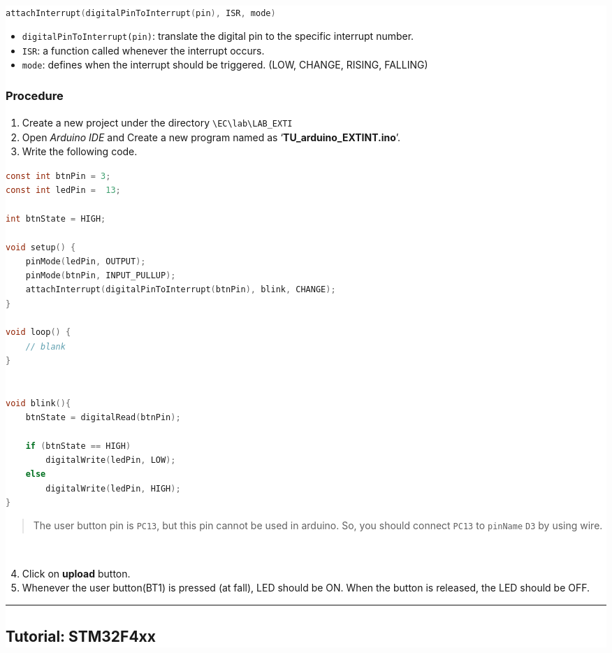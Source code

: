 ```c
attachInterrupt(digitalPinToInterrupt(pin), ISR, mode)
```

* `digitalPinToInterrupt(pin)`: translate the digital pin to the specific interrupt number.
* `ISR`: a function called whenever the interrupt occurs.
* `mode`: defines when the interrupt should be triggered. (LOW, CHANGE, RISING, FALLING)

###

### Procedure

1. Create a new project under the directory `\EC\lab\LAB_EXTI`
2. Open _Arduino IDE_ and Create a new program named as ‘**TU\_arduino\_EXTINT.ino**’.
3. Write the following code.

```c
const int btnPin = 3;
const int ledPin =  13; 

int btnState = HIGH;

void setup() {
    pinMode(ledPin, OUTPUT);
    pinMode(btnPin, INPUT_PULLUP);
    attachInterrupt(digitalPinToInterrupt(btnPin), blink, CHANGE);
}

void loop() {
    // blank
}


void blink(){
    btnState = digitalRead(btnPin);

    if (btnState == HIGH)
        digitalWrite(ledPin, LOW);
    else 
        digitalWrite(ledPin, HIGH);
}
```

> The user button pin is `PC13`, but this pin cannot be used in arduino. So, you should connect `PC13` to `pinName` `D3` by using wire.

<figure><img src="https://ykkim.gitbook.io/~gitbook/image?url=https%3A%2F%2Fuser-images.githubusercontent.com%2F91526930%2F186584565-3dc47e19-e5c5-43a2-b4c4-d4de8916a2c8.png&#x26;width=300&#x26;dpr=4&#x26;quality=100&#x26;sign=ff32bff&#x26;sv=1" alt="" width="375"><figcaption></figcaption></figure>

4. Click on **upload** button.
5. Whenever the user button(BT1) is pressed (at fall), LED should be ON. When the button is released, the LED should be OFF.

***

## Tutorial: STM32F4xx
